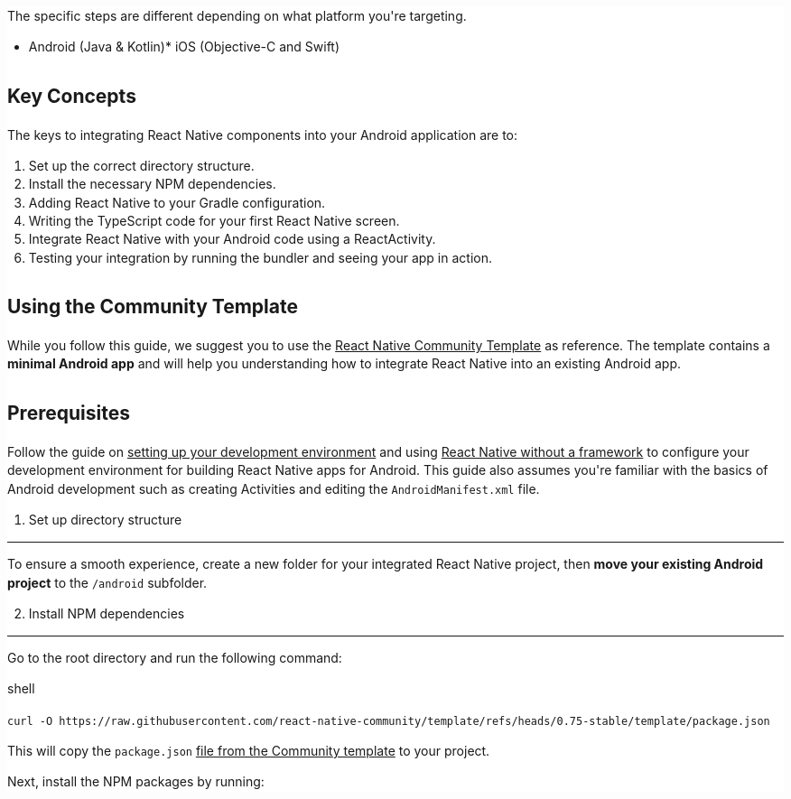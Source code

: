 The specific steps are different depending on what platform you're targeting.

* Android (Java & Kotlin)* iOS (Objective-C and Swift)

Key Concepts[​](#key-concepts "Direct link to Key Concepts")
------------------------------------------------------------

The keys to integrating React Native components into your Android application are to:

1. Set up the correct directory structure.
2. Install the necessary NPM dependencies.
3. Adding React Native to your Gradle configuration.
4. Writing the TypeScript code for your first React Native screen.
5. Integrate React Native with your Android code using a ReactActivity.
6. Testing your integration by running the bundler and seeing your app in action.

Using the Community Template[​](#using-the-community-template "Direct link to Using the Community Template")
------------------------------------------------------------------------------------------------------------

While you follow this guide, we suggest you to use the [React Native Community Template](https://github.com/react-native-community/template/) as reference. The template contains a **minimal Android app** and will help you understanding how to integrate React Native into an existing Android app.

Prerequisites[​](#prerequisites "Direct link to Prerequisites")
---------------------------------------------------------------

Follow the guide on [setting up your development environment](/docs/set-up-your-environment) and using [React Native without a framework](/docs/getting-started-without-a-framework) to configure your development environment for building React Native apps for Android.
This guide also assumes you're familiar with the basics of Android development such as creating Activities and editing the `AndroidManifest.xml` file.

1. Set up directory structure[​](#1-set-up-directory-structure "Direct link to 1. Set up directory structure")
--------------------------------------------------------------------------------------------------------------

To ensure a smooth experience, create a new folder for your integrated React Native project, then **move your existing Android project** to the `/android` subfolder.

2. Install NPM dependencies[​](#2-install-npm-dependencies "Direct link to 2. Install NPM dependencies")
--------------------------------------------------------------------------------------------------------

Go to the root directory and run the following command:

shell

```
curl -O https://raw.githubusercontent.com/react-native-community/template/refs/heads/0.75-stable/template/package.json  

```

This will copy the `package.json` [file from the Community template](https://github.com/react-native-community/template/blob/0.75-stable/template/package.json) to your project.

Next, install the NPM packages by running:
